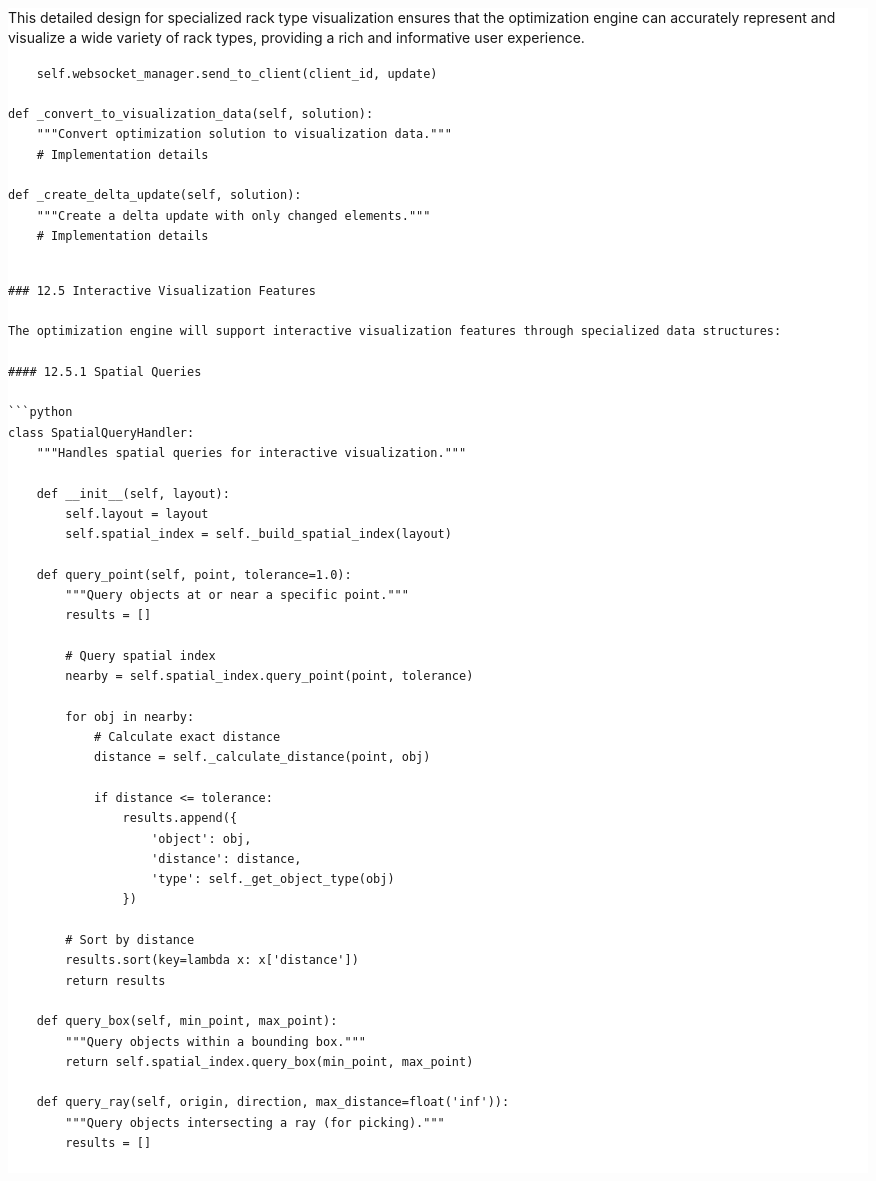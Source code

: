 ```python
```

This detailed design for specialized rack type visualization ensures that the optimization engine can accurately represent and visualize a wide variety of rack types, providing a rich and informative user experience.
        
        self.websocket_manager.send_to_client(client_id, update)
        
    def _convert_to_visualization_data(self, solution):
        """Convert optimization solution to visualization data."""
        # Implementation details
        
    def _create_delta_update(self, solution):
        """Create a delta update with only changed elements."""
        # Implementation details
```

### 12.5 Interactive Visualization Features

The optimization engine will support interactive visualization features through specialized data structures:

#### 12.5.1 Spatial Queries

```python
class SpatialQueryHandler:
    """Handles spatial queries for interactive visualization."""
    
    def __init__(self, layout):
        self.layout = layout
        self.spatial_index = self._build_spatial_index(layout)
        
    def query_point(self, point, tolerance=1.0):
        """Query objects at or near a specific point."""
        results = []
        
        # Query spatial index
        nearby = self.spatial_index.query_point(point, tolerance)
        
        for obj in nearby:
            # Calculate exact distance
            distance = self._calculate_distance(point, obj)
            
            if distance <= tolerance:
                results.append({
                    'object': obj,
                    'distance': distance,
                    'type': self._get_object_type(obj)
                })
                
        # Sort by distance
        results.sort(key=lambda x: x['distance'])
        return results
        
    def query_box(self, min_point, max_point):
        """Query objects within a bounding box."""
        return self.spatial_index.query_box(min_point, max_point)
        
    def query_ray(self, origin, direction, max_distance=float('inf')):
        """Query objects intersecting a ray (for picking)."""
        results = []
        
```